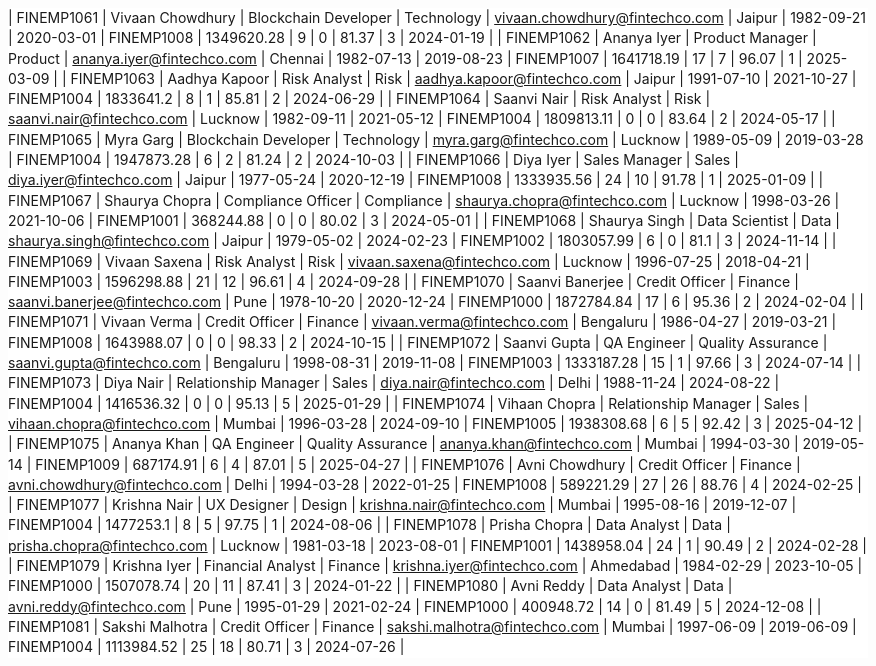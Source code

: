 | FINEMP1061  | Vivaan Chowdhury  | Blockchain Developer | Technology        | vivaan.chowdhury@fintechco.com  | Jaipur    | 1982-09-21    | 2020-03-01      | FINEMP1008 | 1349620.28 | 9             | 0            | 81.37          | 3                  | 2024-01-19       |
| FINEMP1062  | Ananya Iyer       | Product Manager      | Product           | ananya.iyer@fintechco.com       | Chennai   | 1982-07-13    | 2019-08-23      | FINEMP1007 | 1641718.19 | 17            | 7            | 96.07          | 1                  | 2025-03-09       |
| FINEMP1063  | Aadhya Kapoor     | Risk Analyst         | Risk              | aadhya.kapoor@fintechco.com     | Jaipur    | 1991-07-10    | 2021-10-27      | FINEMP1004 | 1833641.2  | 8             | 1            | 85.81          | 2                  | 2024-06-29       |
| FINEMP1064  | Saanvi Nair       | Risk Analyst         | Risk              | saanvi.nair@fintechco.com       | Lucknow   | 1982-09-11    | 2021-05-12      | FINEMP1004 | 1809813.11 | 0             | 0            | 83.64          | 2                  | 2024-05-17       |
| FINEMP1065  | Myra Garg         | Blockchain Developer | Technology        | myra.garg@fintechco.com         | Lucknow   | 1989-05-09    | 2019-03-28      | FINEMP1004 | 1947873.28 | 6             | 2            | 81.24          | 2                  | 2024-10-03       |
| FINEMP1066  | Diya Iyer         | Sales Manager        | Sales             | diya.iyer@fintechco.com         | Jaipur    | 1977-05-24    | 2020-12-19      | FINEMP1008 | 1333935.56 | 24            | 10           | 91.78          | 1                  | 2025-01-09       |
| FINEMP1067  | Shaurya Chopra    | Compliance Officer   | Compliance        | shaurya.chopra@fintechco.com    | Lucknow   | 1998-03-26    | 2021-10-06      | FINEMP1001 | 368244.88  | 0             | 0            | 80.02          | 3                  | 2024-05-01       |
| FINEMP1068  | Shaurya Singh     | Data Scientist       | Data              | shaurya.singh@fintechco.com     | Jaipur    | 1979-05-02    | 2024-02-23      | FINEMP1002 | 1803057.99 | 6             | 0            | 81.1           | 3                  | 2024-11-14       |
| FINEMP1069  | Vivaan Saxena     | Risk Analyst         | Risk              | vivaan.saxena@fintechco.com     | Lucknow   | 1996-07-25    | 2018-04-21      | FINEMP1003 | 1596298.88 | 21            | 12           | 96.61          | 4                  | 2024-09-28       |
| FINEMP1070  | Saanvi Banerjee   | Credit Officer       | Finance           | saanvi.banerjee@fintechco.com   | Pune      | 1978-10-20    | 2020-12-24      | FINEMP1000 | 1872784.84 | 17            | 6            | 95.36          | 2                  | 2024-02-04       |
| FINEMP1071  | Vivaan Verma      | Credit Officer       | Finance           | vivaan.verma@fintechco.com      | Bengaluru | 1986-04-27    | 2019-03-21      | FINEMP1008 | 1643988.07 | 0             | 0            | 98.33          | 2                  | 2024-10-15       |
| FINEMP1072  | Saanvi Gupta      | QA Engineer          | Quality Assurance | saanvi.gupta@fintechco.com      | Bengaluru | 1998-08-31    | 2019-11-08      | FINEMP1003 | 1333187.28 | 15            | 1            | 97.66          | 3                  | 2024-07-14       |
| FINEMP1073  | Diya Nair         | Relationship Manager | Sales             | diya.nair@fintechco.com         | Delhi     | 1988-11-24    | 2024-08-22      | FINEMP1004 | 1416536.32 | 0             | 0            | 95.13          | 5                  | 2025-01-29       |
| FINEMP1074  | Vihaan Chopra     | Relationship Manager | Sales             | vihaan.chopra@fintechco.com     | Mumbai    | 1996-03-28    | 2024-09-10      | FINEMP1005 | 1938308.68 | 6             | 5            | 92.42          | 3                  | 2025-04-12       |
| FINEMP1075  | Ananya Khan       | QA Engineer          | Quality Assurance | ananya.khan@fintechco.com       | Mumbai    | 1994-03-30    | 2019-05-14      | FINEMP1009 | 687174.91  | 6             | 4            | 87.01          | 5                  | 2025-04-27       |
| FINEMP1076  | Avni Chowdhury    | Credit Officer       | Finance           | avni.chowdhury@fintechco.com    | Delhi     | 1994-03-28    | 2022-01-25      | FINEMP1008 | 589221.29  | 27            | 26           | 88.76          | 4                  | 2024-02-25       |
| FINEMP1077  | Krishna Nair      | UX Designer          | Design            | krishna.nair@fintechco.com      | Mumbai    | 1995-08-16    | 2019-12-07      | FINEMP1004 | 1477253.1  | 8             | 5            | 97.75          | 1                  | 2024-08-06       |
| FINEMP1078  | Prisha Chopra     | Data Analyst         | Data              | prisha.chopra@fintechco.com     | Lucknow   | 1981-03-18    | 2023-08-01      | FINEMP1001 | 1438958.04 | 24            | 1            | 90.49          | 2                  | 2024-02-28       |
| FINEMP1079  | Krishna Iyer      | Financial Analyst    | Finance           | krishna.iyer@fintechco.com      | Ahmedabad | 1984-02-29    | 2023-10-05      | FINEMP1000 | 1507078.74 | 20            | 11           | 87.41          | 3                  | 2024-01-22       |
| FINEMP1080  | Avni Reddy        | Data Analyst         | Data              | avni.reddy@fintechco.com        | Pune      | 1995-01-29    | 2021-02-24      | FINEMP1000 | 400948.72  | 14            | 0            | 81.49          | 5                  | 2024-12-08       |
| FINEMP1081  | Sakshi Malhotra   | Credit Officer       | Finance           | sakshi.malhotra@fintechco.com   | Mumbai    | 1997-06-09    | 2019-06-09      | FINEMP1004 | 1113984.52 | 25            | 18           | 80.71          | 3                  | 2024-07-26       |